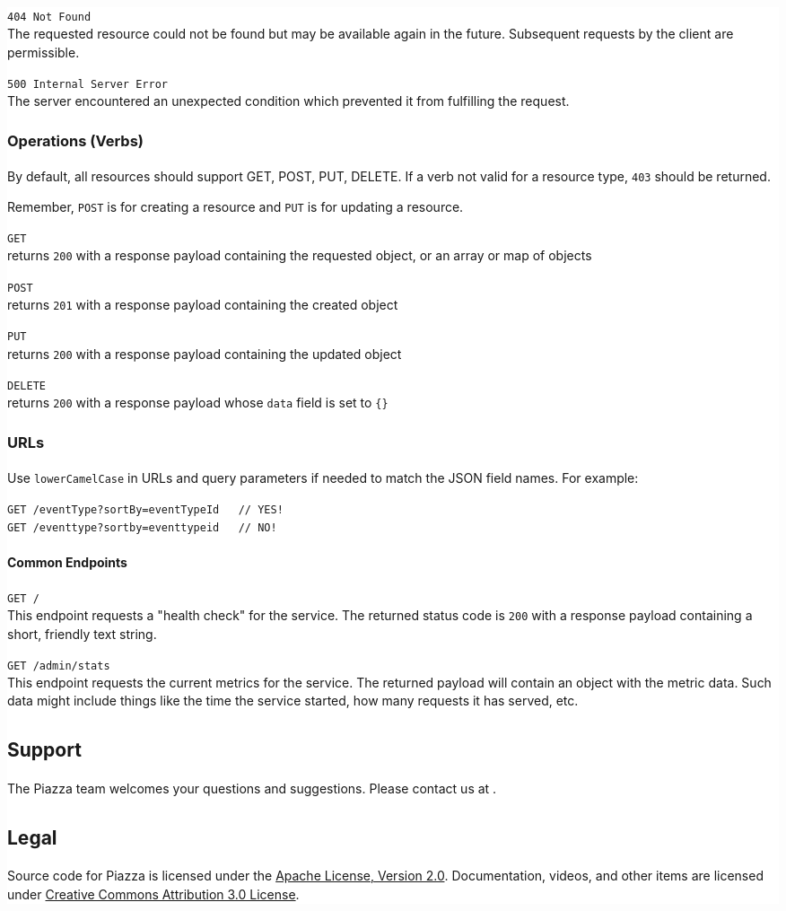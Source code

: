 `404 Not Found`  
The requested resource could not be found but may be available again in the future. Subsequent requests by the client are permissible.

`500 Internal Server Error`  
The server encountered an unexpected condition which prevented it from fulfilling the request.

### Operations (Verbs)

By default, all resources should support GET, POST, PUT, DELETE. If a verb not valid for a resource type, `403` should be returned.

Remember, `POST` is for creating a resource and `PUT` is for updating a resource.

`GET`  
returns `200` with a response payload containing the requested object,
or an array or map of objects

`POST`  
returns `201` with a response payload containing the created object

`PUT`  
returns `200` with a response payload containing the updated object

`DELETE`  
returns `200` with a response payload whose `data` field is set to `{}`

### URLs

Use `lowerCamelCase` in URLs and query parameters if needed to match the JSON field names. For example:

    GET /eventType?sortBy=eventTypeId   // YES!
    GET /eventtype?sortby=eventtypeid   // NO!

#### Common Endpoints

`GET /`  
This endpoint requests a "health check" for the service. The returned status code is `200` with a response payload containing a short, friendly text string.

`GET /admin/stats`  
This endpoint requests the current metrics for the service. The returned payload will contain an object with the metric data. Such data might include things like the time the service started, how many requests it has served, etc.

## Support

The Piazza team welcomes your questions and suggestions. Please contact us at <a id="contact_email"></a>.

## Legal

Source code for Piazza is licensed under the <a target="_blank" href="http://www.apache.org/licenses/LICENSE-2.0">Apache License, Version 2.0</a>. Documentation, videos, and other items are licensed under <a target="_blank" href="https://creativecommons.org/licenses/by/3.0/us/">Creative Commons Attribution 3.0
License</a>.
